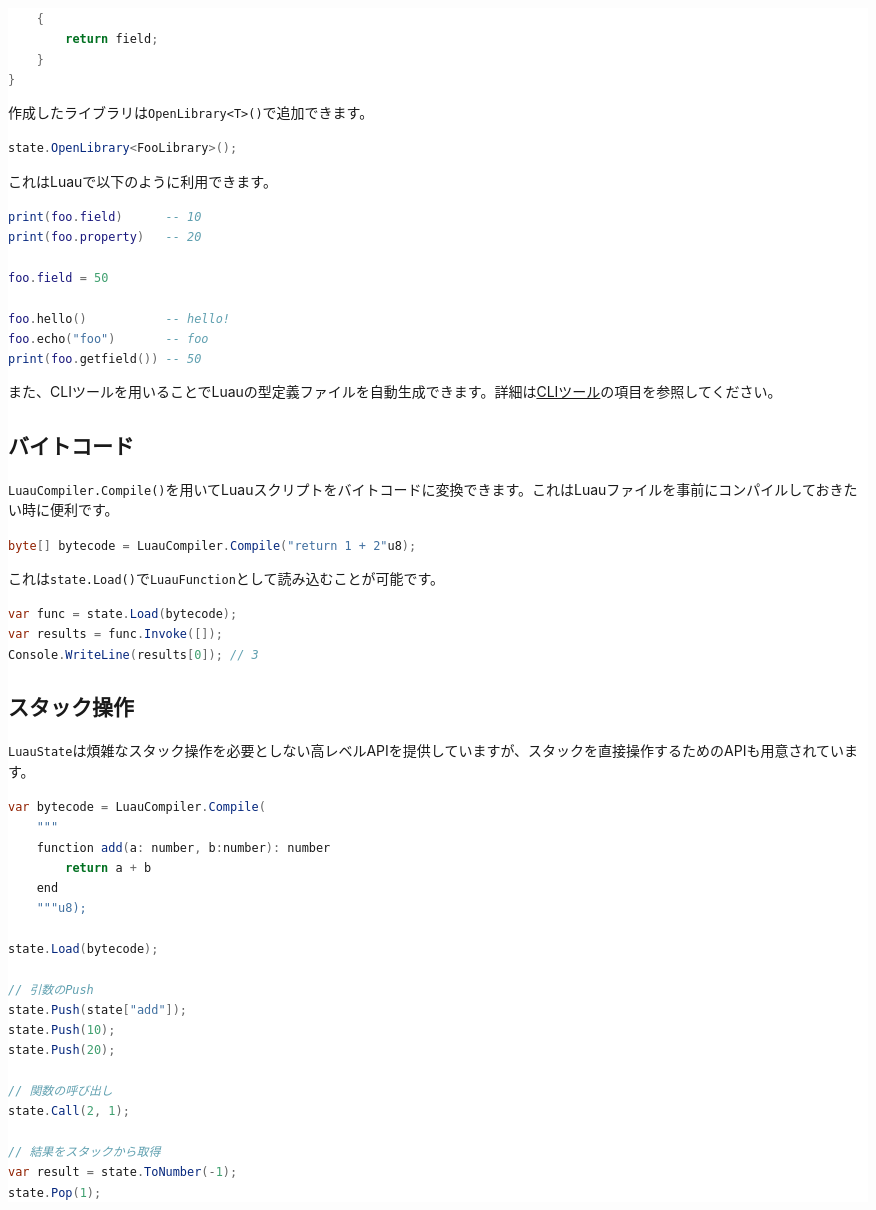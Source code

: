 ```cs
    {
        return field;
    }
}
```

作成したライブラリは`OpenLibrary<T>()`で追加できます。

```cs
state.OpenLibrary<FooLibrary>();
```

これはLuauで以下のように利用できます。

```lua
print(foo.field)      -- 10
print(foo.property)   -- 20

foo.field = 50

foo.hello()           -- hello!
foo.echo("foo")       -- foo
print(foo.getfield()) -- 50
```

また、CLIツールを用いることでLuauの型定義ファイルを自動生成できます。詳細は[CLIツール](#cliツール)の項目を参照してください。

## バイトコード

`LuauCompiler.Compile()`を用いてLuauスクリプトをバイトコードに変換できます。これはLuauファイルを事前にコンパイルしておきたい時に便利です。

```cs
byte[] bytecode = LuauCompiler.Compile("return 1 + 2"u8);
```

これは`state.Load()`で`LuauFunction`として読み込むことが可能です。

```cs
var func = state.Load(bytecode);
var results = func.Invoke([]);
Console.WriteLine(results[0]); // 3
```

## スタック操作

`LuauState`は煩雑なスタック操作を必要としない高レベルAPIを提供していますが、スタックを直接操作するためのAPIも用意されています。

```cs
var bytecode = LuauCompiler.Compile(
    """
    function add(a: number, b:number): number
        return a + b
    end
    """u8);

state.Load(bytecode);

// 引数のPush
state.Push(state["add"]);
state.Push(10);
state.Push(20);

// 関数の呼び出し
state.Call(2, 1);

// 結果をスタックから取得
var result = state.ToNumber(-1);
state.Pop(1);
```